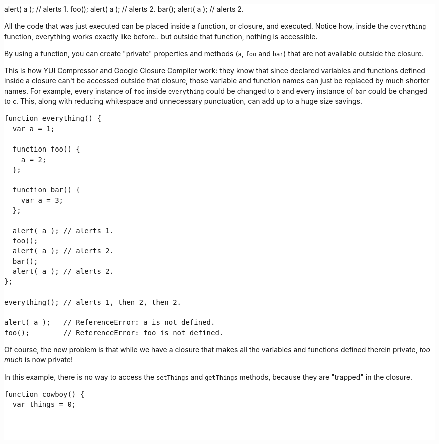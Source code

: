 alert( a ); // alerts 1.
foo();
alert( a ); // alerts 2.
bar();
alert( a ); // alerts 2.
</pre>

All the code that was just executed can be placed inside a function, or
closure, and executed. Notice how, inside the `everything` function,
everything works exactly like before.. but outside that function, nothing
is accessible.

By using a function, you can create "private" properties and methods (`a`,
`foo` and `bar`) that are not available outside the closure.

This is how YUI Compressor and Google Closure Compiler work: they know that
since declared variables and functions defined inside a closure can't be
accessed outside that closure, those variable and function names can just be
replaced by much shorter names. For example, every instance of `foo` inside
`everything` could be changed to `b` and every instance of `bar` could be
changed to `c`. This, along with reducing whitespace and unnecessary
punctuation, can add up to a huge size savings.

<pre class="brush:js">
function everything() {
  var a = 1;

  function foo() {
    a = 2;
  };

  function bar() {
    var a = 3;
  };
  
  alert( a ); // alerts 1.
  foo();
  alert( a ); // alerts 2.
  bar();
  alert( a ); // alerts 2.
};

everything(); // alerts 1, then 2, then 2.

alert( a );   // ReferenceError: a is not defined.
foo();        // ReferenceError: foo is not defined.
</pre>

Of course, the new problem is that while we have a closure that makes all the
variables and functions defined therein private, *too much* is now private!

In this example, there is no way to access the `setThings` and `getThings`
methods, because they are "trapped" in the closure.

<pre class="brush:js">
function cowboy() {
  var things = 0;
